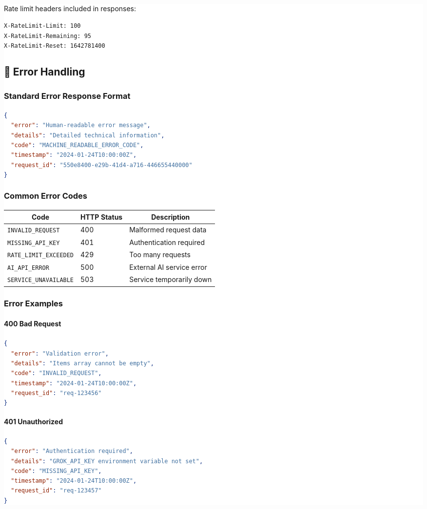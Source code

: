 Rate limit headers included in responses:
```
X-RateLimit-Limit: 100
X-RateLimit-Remaining: 95
X-RateLimit-Reset: 1642781400
```

## 🚨 Error Handling

### Standard Error Response Format
```json
{
  "error": "Human-readable error message",
  "details": "Detailed technical information",
  "code": "MACHINE_READABLE_ERROR_CODE",
  "timestamp": "2024-01-24T10:00:00Z",
  "request_id": "550e8400-e29b-41d4-a716-446655440000"
}
```

### Common Error Codes

| Code | HTTP Status | Description |
|------|-------------|-------------|
| `INVALID_REQUEST` | 400 | Malformed request data |
| `MISSING_API_KEY` | 401 | Authentication required |
| `RATE_LIMIT_EXCEEDED` | 429 | Too many requests |
| `AI_API_ERROR` | 500 | External AI service error |
| `SERVICE_UNAVAILABLE` | 503 | Service temporarily down |

### Error Examples

#### 400 Bad Request
```json
{
  "error": "Validation error",
  "details": "Items array cannot be empty",
  "code": "INVALID_REQUEST",
  "timestamp": "2024-01-24T10:00:00Z",
  "request_id": "req-123456"
}
```

#### 401 Unauthorized
```json
{
  "error": "Authentication required",
  "details": "GROK_API_KEY environment variable not set",
  "code": "MISSING_API_KEY",
  "timestamp": "2024-01-24T10:00:00Z",
  "request_id": "req-123457"
}
```
